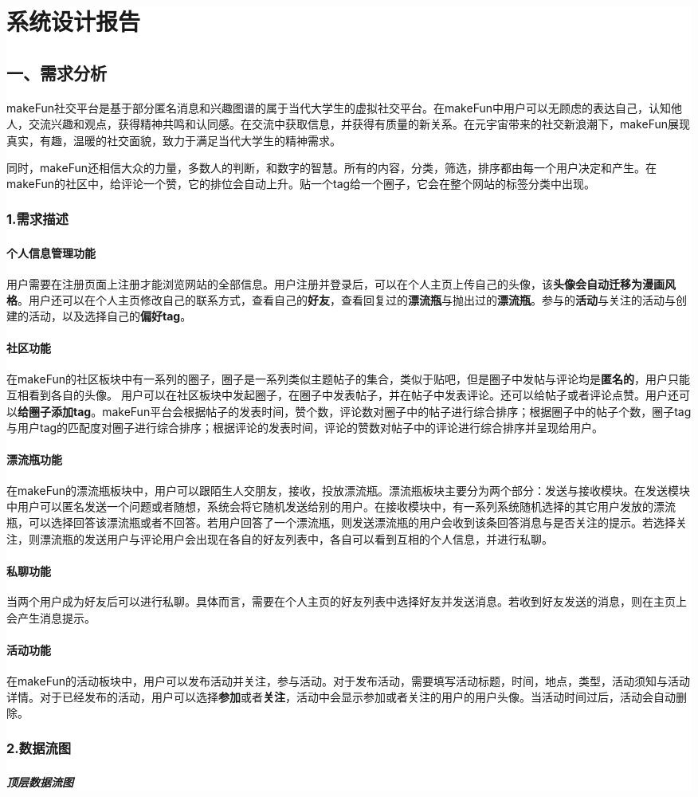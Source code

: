 # 系统设计报告

## 一、需求分析

makeFun社交平台是基于部分匿名消息和兴趣图谱的属于当代大学生的虚拟社交平台。在makeFun中用户可以无顾虑的表达自己，认知他人，交流兴趣和观点，获得精神共鸣和认同感。在交流中获取信息，并获得有质量的新关系。在元宇宙带来的社交新浪潮下，makeFun展现真实，有趣，温暖的社交面貌，致力于满足当代大学生的精神需求。

同时，makeFun还相信大众的力量，多数人的判断，和数字的智慧。所有的内容，分类，筛选，排序都由每一个用户决定和产生。在makeFun的社区中，给评论一个赞，它的排位会自动上升。贴一个tag给一个圈子，它会在整个网站的标签分类中出现。

### 1.需求描述

#### 个人信息管理功能

用户需要在注册页面上注册才能浏览网站的全部信息。用户注册并登录后，可以在个人主页上传自己的头像，该**头像会自动迁移为漫画风格**。用户还可以在个人主页修改自己的联系方式，查看自己的**好友**，查看回复过的**漂流瓶**与抛出过的**漂流瓶**。参与的**活动**与关注的活动与创建的活动，以及选择自己的**偏好tag**。

#### 社区功能

在makeFun的社区板块中有一系列的圈子，圈子是一系列类似主题帖子的集合，类似于贴吧，但是圈子中发帖与评论均是**匿名的**，用户只能互相看到各自的头像。 用户可以在社区板块中发起圈子，在圈子中发表帖子，并在帖子中发表评论。还可以给帖子或者评论点赞。用户还可以**给圈子添加tag**。makeFun平台会根据帖子的发表时间，赞个数，评论数对圈子中的帖子进行综合排序；根据圈子中的帖子个数，圈子tag与用户tag的匹配度对圈子进行综合排序；根据评论的发表时间，评论的赞数对帖子中的评论进行综合排序并呈现给用户。

#### 漂流瓶功能

在makeFun的漂流瓶板块中，用户可以跟陌生人交朋友，接收，投放漂流瓶。漂流瓶板块主要分为两个部分：发送与接收模块。在发送模块中用户可以匿名发送一个问题或者随想，系统会将它随机发送给别的用户。在接收模块中，有一系列系统随机选择的其它用户发放的漂流瓶，可以选择回答该漂流瓶或者不回答。若用户回答了一个漂流瓶，则发送漂流瓶的用户会收到该条回答消息与是否关注的提示。若选择关注，则漂流瓶的发送用户与评论用户会出现在各自的好友列表中，各自可以看到互相的个人信息，并进行私聊。

#### 私聊功能

当两个用户成为好友后可以进行私聊。具体而言，需要在个人主页的好友列表中选择好友并发送消息。若收到好友发送的消息，则在主页上会产生消息提示。

#### 活动功能

在makeFun的活动板块中，用户可以发布活动并关注，参与活动。对于发布活动，需要填写活动标题，时间，地点，类型，活动须知与活动详情。对于已经发布的活动，用户可以选择**参加**或者**关注**，活动中会显示参加或者关注的用户的用户头像。当活动时间过后，活动会自动删除。

### 2.数据流图

##### 顶层数据流图
